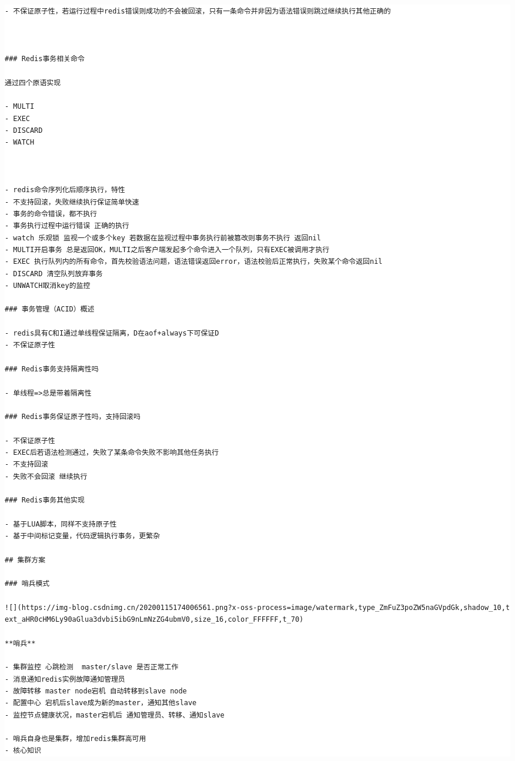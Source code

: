   ```
- 不保证原子性，若运行过程中redis错误则成功的不会被回滚，只有一条命令并非因为语法错误则跳过继续执行其他正确的



### Redis事务相关命令

通过四个原语实现

- MULTI
- EXEC
- DISCARD
- WATCH



- redis命令序列化后顺序执行，特性
  - 不支持回滚，失败继续执行保证简单快速
  - 事务的命令错误，都不执行
  - 事务执行过程中运行错误 正确的执行
- watch 乐观锁 监视一个或多个key 若数据在监视过程中事务执行前被篡改则事务不执行 返回nil
- MULTI开启事务 总是返回OK，MULTI之后客户端发起多个命令进入一个队列，只有EXEC被调用才执行
- EXEC 执行队列内的所有命令，首先校验语法问题，语法错误返回error，语法校验后正常执行，失败某个命令返回nil
- DISCARD 清空队列放弃事务
- UNWATCH取消key的监控

### 事务管理（ACID）概述

- redis具有C和I通过单线程保证隔离，D在aof+always下可保证D
- 不保证原子性

### Redis事务支持隔离性吗

- 单线程=>总是带着隔离性

### Redis事务保证原子性吗，支持回滚吗

- 不保证原子性
  - EXEC后若语法检测通过，失败了某条命令失败不影响其他任务执行
- 不支持回滚
  - 失败不会回滚 继续执行

### Redis事务其他实现

- 基于LUA脚本，同样不支持原子性
- 基于中间标记变量，代码逻辑执行事务，更繁杂

## 集群方案

### 哨兵模式

![](https://img-blog.csdnimg.cn/20200115174006561.png?x-oss-process=image/watermark,type_ZmFuZ3poZW5naGVpdGk,shadow_10,text_aHR0cHM6Ly90aGlua3dvbi5ibG9nLmNzZG4ubmV0,size_16,color_FFFFFF,t_70)

**哨兵**

- 集群监控 心跳检测  master/slave 是否正常工作
- 消息通知redis实例故障通知管理员
- 故障转移 master node宕机 自动转移到slave node
- 配置中心 宕机后slave成为新的master，通知其他slave
  - 监控节点健康状况，master宕机后 通知管理员、转移、通知slave

- 哨兵自身也是集群，增加redis集群高可用
- 核心知识
  ```